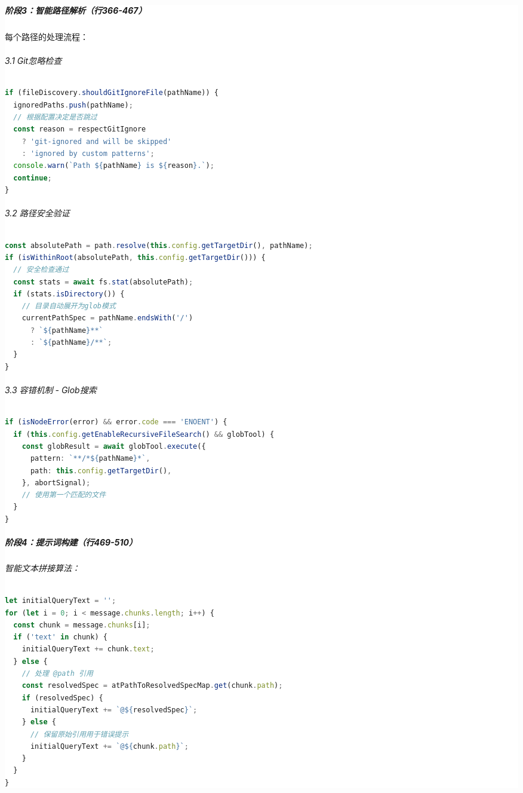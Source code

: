 
##### 阶段3：智能路径解析（行366-467）
每个路径的处理流程：

###### 3.1 Git忽略检查
```typescript
if (fileDiscovery.shouldGitIgnoreFile(pathName)) {
  ignoredPaths.push(pathName);
  // 根据配置决定是否跳过
  const reason = respectGitIgnore 
    ? 'git-ignored and will be skipped' 
    : 'ignored by custom patterns';
  console.warn(`Path ${pathName} is ${reason}.`);
  continue;
}
```


###### 3.2 路径安全验证
```typescript
const absolutePath = path.resolve(this.config.getTargetDir(), pathName);
if (isWithinRoot(absolutePath, this.config.getTargetDir())) {
  // 安全检查通过
  const stats = await fs.stat(absolutePath);
  if (stats.isDirectory()) {
    // 目录自动展开为glob模式
    currentPathSpec = pathName.endsWith('/') 
      ? `${pathName}**` 
      : `${pathName}/**`;
  }
}
```


###### 3.3 容错机制 - Glob搜索
```typescript
if (isNodeError(error) && error.code === 'ENOENT') {
  if (this.config.getEnableRecursiveFileSearch() && globTool) {
    const globResult = await globTool.execute({
      pattern: `**/*${pathName}*`,
      path: this.config.getTargetDir(),
    }, abortSignal);
    // 使用第一个匹配的文件
  }
}
```


##### 阶段4：提示词构建（行469-510）
###### 智能文本拼接算法：
```typescript
let initialQueryText = '';
for (let i = 0; i < message.chunks.length; i++) {
  const chunk = message.chunks[i];
  if ('text' in chunk) {
    initialQueryText += chunk.text;
  } else {
    // 处理 @path 引用
    const resolvedSpec = atPathToResolvedSpecMap.get(chunk.path);
    if (resolvedSpec) {
      initialQueryText += `@${resolvedSpec}`;
    } else {
      // 保留原始引用用于错误提示
      initialQueryText += `@${chunk.path}`;
    }
  }
}
```